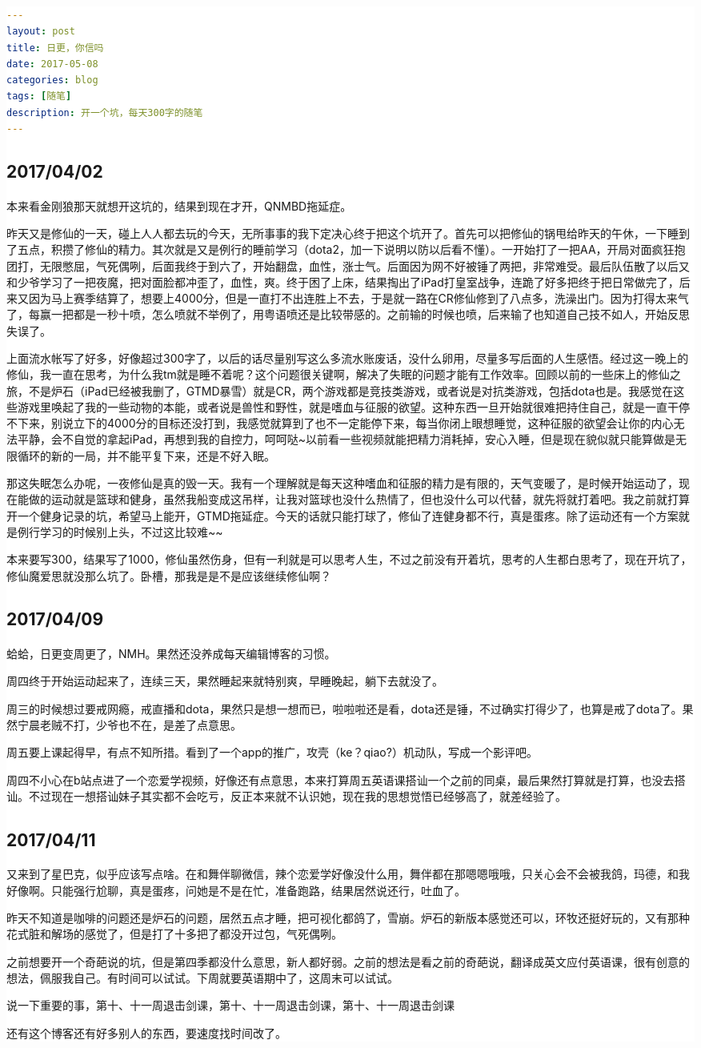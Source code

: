 ```yaml
---
layout: post
title: 日更，你信吗
date: 2017-05-08
categories: blog
tags: [随笔]
description: 开一个坑，每天300字的随笔
---
```


## 2017/04/02

本来看金刚狼那天就想开这坑的，结果到现在才开，QNMBD拖延症。

昨天又是修仙的一天，碰上人人都去玩的今天，无所事事的我下定决心终于把这个坑开了。首先可以把修仙的锅甩给昨天的午休，一下睡到了五点，积攒了修仙的精力。其次就是又是例行的睡前学习（dota2，加一下说明以防以后看不懂）。一开始打了一把AA，开局对面疯狂抱团打，无限憋屈，气死偶咧，后面我终于到六了，开始翻盘，血性，涨士气。后面因为网不好被锤了两把，非常难受。最后队伍散了以后又和少爷学习了一把夜魔，把对面脸都冲歪了，血性，爽。终于困了上床，结果掏出了iPad打皇室战争，连跪了好多把终于把日常做完了，后来又因为马上赛季结算了，想要上4000分，但是一直打不出连胜上不去，于是就一路在CR修仙修到了八点多，洗澡出门。因为打得太来气了，每赢一把都是一秒十喷，怎么喷就不举例了，用粤语喷还是比较带感的。之前输的时候也喷，后来输了也知道自己技不如人，开始反思失误了。

上面流水帐写了好多，好像超过300字了，以后的话尽量别写这么多流水账废话，没什么卵用，尽量多写后面的人生感悟。经过这一晚上的修仙，我一直在思考，为什么我tm就是睡不着呢？这个问题很关键啊，解决了失眠的问题才能有工作效率。回顾以前的一些床上的修仙之旅，不是炉石（iPad已经被我删了，GTMD暴雪）就是CR，两个游戏都是竞技类游戏，或者说是对抗类游戏，包括dota也是。我感觉在这些游戏里唤起了我的一些动物的本能，或者说是兽性和野性，就是嗜血与征服的欲望。这种东西一旦开始就很难把持住自己，就是一直干停不下来，别说立下的4000分的目标还没打到，我感觉就算到了也不一定能停下来，每当你闭上眼想睡觉，这种征服的欲望会让你的内心无法平静，会不自觉的拿起iPad，再想到我的自控力，呵呵哒~以前看一些视频就能把精力消耗掉，安心入睡，但是现在貌似就只能算做是无限循环的新的一局，并不能平复下来，还是不好入眠。

那这失眠怎么办呢，一夜修仙是真的毁一天。我有一个理解就是每天这种嗜血和征服的精力是有限的，天气变暖了，是时候开始运动了，现在能做的运动就是篮球和健身，虽然我船变成这吊样，让我对篮球也没什么热情了，但也没什么可以代替，就先将就打着吧。我之前就打算开一个健身记录的坑，希望马上能开，GTMD拖延症。今天的话就只能打球了，修仙了连健身都不行，真是蛋疼。除了运动还有一个方案就是例行学习的时候别上头，不过这比较难~~

本来要写300，结果写了1000，修仙虽然伤身，但有一利就是可以思考人生，不过之前没有开着坑，思考的人生都白思考了，现在开坑了，修仙魔爱思就没那么坑了。卧槽，那我是是不是应该继续修仙啊？

## 2017/04/09

蛤蛤，日更变周更了，NMH。果然还没养成每天编辑博客的习惯。

周四终于开始运动起来了，连续三天，果然睡起来就特别爽，早睡晚起，躺下去就没了。

周三的时候想过要戒网瘾，戒直播和dota，果然只是想一想而已，啦啦啦还是看，dota还是锤，不过确实打得少了，也算是戒了dota了。果然宁晨老贼不打，少爷也不在，是差了点意思。

周五要上课起得早，有点不知所措。看到了一个app的推广，攻壳（ke？qiao?）机动队，写成一个影评吧。

周四不小心在b站点进了一个恋爱学视频，好像还有点意思，本来打算周五英语课搭讪一个之前的同桌，最后果然打算就是打算，也没去搭讪。不过现在一想搭讪妹子其实都不会吃亏，反正本来就不认识她，现在我的思想觉悟已经够高了，就差经验了。

## 2017/04/11

又来到了星巴克，似乎应该写点啥。在和舞伴聊微信，辣个恋爱学好像没什么用，舞伴都在那嗯嗯哦哦，只关心会不会被我鸽，玛德，和我好像啊。只能强行尬聊，真是蛋疼，问她是不是在忙，准备跑路，结果居然说还行，吐血了。

昨天不知道是咖啡的问题还是炉石的问题，居然五点才睡，把可视化都鸽了，雪崩。炉石的新版本感觉还可以，环牧还挺好玩的，又有那种花式脏和解场的感觉了，但是打了十多把了都没开过包，气死偶咧。

之前想要开一个奇葩说的坑，但是第四季都没什么意思，新人都好弱。之前的想法是看之前的奇葩说，翻译成英文应付英语课，很有创意的想法，佩服我自己。有时间可以试试。下周就要英语期中了，这周末可以试试。

说一下重要的事，第十、十一周退击剑课，第十、十一周退击剑课，第十、十一周退击剑课

还有这个博客还有好多别人的东西，要速度找时间改了。

